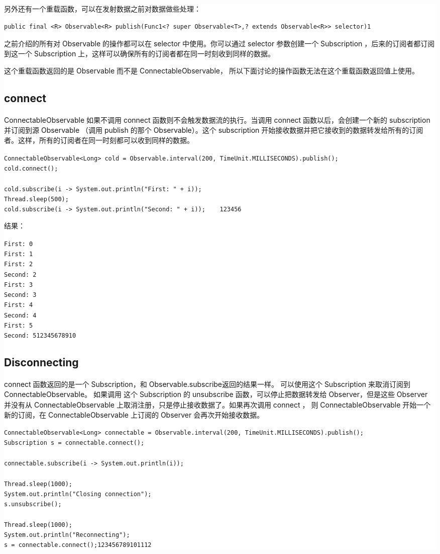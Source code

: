 另外还有一个重载函数，可以在发射数据之前对数据做些处理：

```
public final <R> Observable<R> publish(Func1<? super Observable<T>,? extends Observable<R>> selector)1
```

之前介绍的所有对 Observable 的操作都可以在 selector 中使用。你可以通过 selector 参数创建一个 Subscription ，后来的订阅者都订阅到这一个 Subscription 上，这样可以确保所有的订阅者都在同一时刻收到同样的数据。

这个重载函数返回的是 Observable 而不是 ConnectableObservable， 所以下面讨论的操作函数无法在这个重载函数返回值上使用。

## connect

ConnectableObservable 如果不调用 connect 函数则不会触发数据流的执行。当调用 connect 函数以后，会创建一个新的 subscription 并订阅到源 Observable （调用 publish 的那个 Observable）。这个 subscription 开始接收数据并把它接收到的数据转发给所有的订阅者。这样，所有的订阅者在同一时刻都可以收到同样的数据。

```
ConnectableObservable<Long> cold = Observable.interval(200, TimeUnit.MILLISECONDS).publish();
cold.connect();

cold.subscribe(i -> System.out.println("First: " + i));
Thread.sleep(500);
cold.subscribe(i -> System.out.println("Second: " + i));    123456
```

结果：

```
First: 0
First: 1
First: 2
Second: 2
First: 3
Second: 3
First: 4
Second: 4
First: 5
Second: 512345678910
```

## Disconnecting

connect 函数返回的是一个 Subscription，和 Observable.subscribe返回的结果一样。 可以使用这个 Subscription 来取消订阅到 ConnectableObservable。 如果调用 这个 Subscription 的 unsubscribe 函数，可以停止把数据转发给 Observer，但是这些 Observer 并没有从 ConnectableObservable 上取消注册，只是停止接收数据了。如果再次调用 connect ， 则 ConnectableObservable 开始一个新的订阅，在 ConnectableObservable 上订阅的 Observer 会再次开始接收数据。

```
ConnectableObservable<Long> connectable = Observable.interval(200, TimeUnit.MILLISECONDS).publish();
Subscription s = connectable.connect();

connectable.subscribe(i -> System.out.println(i));

Thread.sleep(1000);
System.out.println("Closing connection");
s.unsubscribe();

Thread.sleep(1000);
System.out.println("Reconnecting");
s = connectable.connect();123456789101112
```
